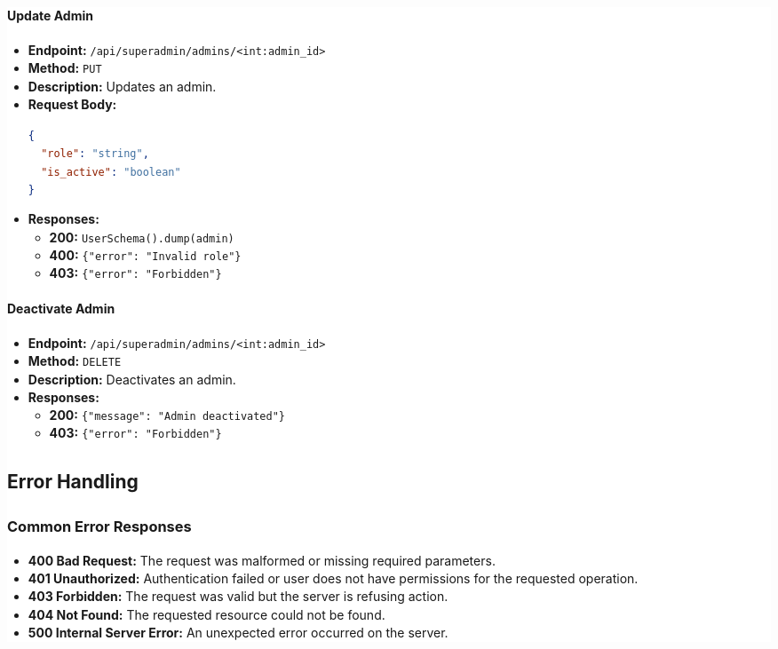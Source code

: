 #### Update Admin

- **Endpoint:** `/api/superadmin/admins/<int:admin_id>`
- **Method:** `PUT`
- **Description:** Updates an admin.
- **Request Body:**
  ```json
  {
    "role": "string",
    "is_active": "boolean"
  }
  ```
- **Responses:**
    - **200:** `UserSchema().dump(admin)`
    - **400:** `{"error": "Invalid role"}`
    - **403:** `{"error": "Forbidden"}`

#### Deactivate Admin

- **Endpoint:** `/api/superadmin/admins/<int:admin_id>`
- **Method:** `DELETE`
- **Description:** Deactivates an admin.
- **Responses:**
    - **200:** `{"message": "Admin deactivated"}`
    - **403:** `{"error": "Forbidden"}`

## Error Handling

### Common Error Responses

- **400 Bad Request:** The request was malformed or missing required parameters.
- **401 Unauthorized:** Authentication failed or user does not have permissions for the requested operation.
- **403 Forbidden:** The request was valid but the server is refusing action.
- **404 Not Found:** The requested resource could not be found.
- **500 Internal Server Error:** An unexpected error occurred on the server.
